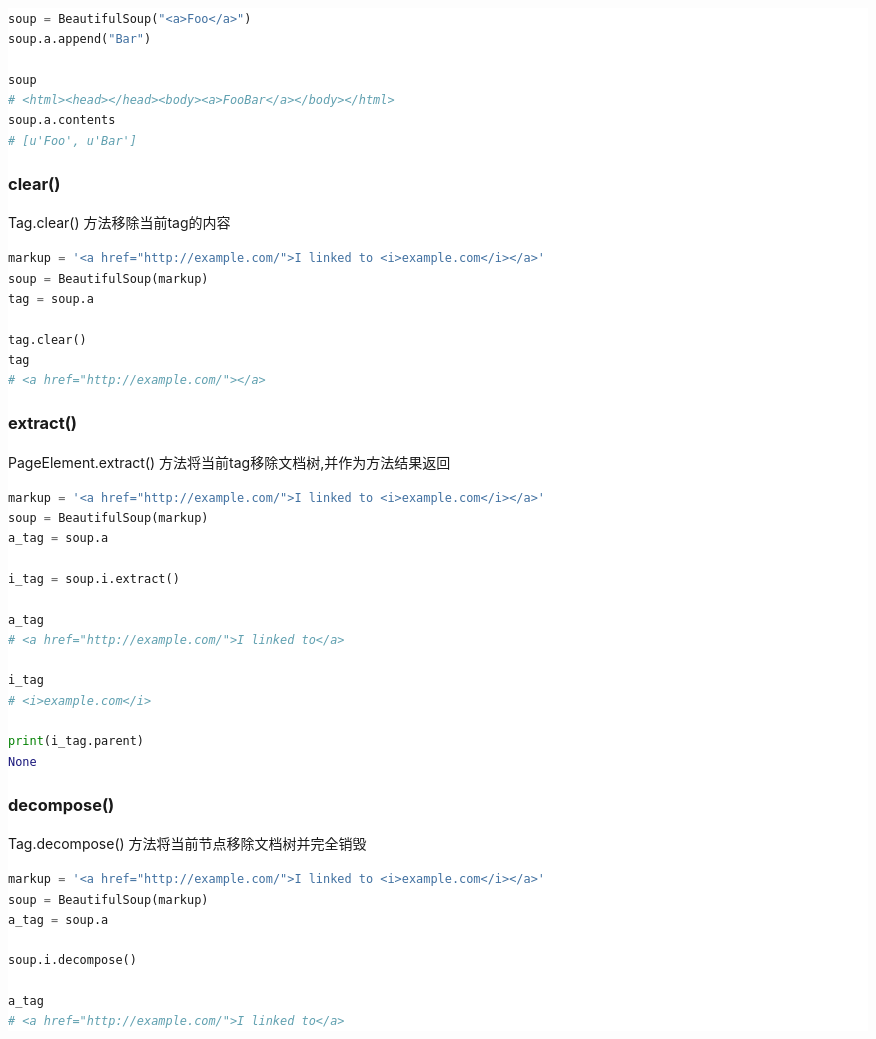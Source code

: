 ```python
soup = BeautifulSoup("<a>Foo</a>")
soup.a.append("Bar")

soup
# <html><head></head><body><a>FooBar</a></body></html>
soup.a.contents
# [u'Foo', u'Bar']
```



### clear()

Tag.clear() 方法移除当前tag的内容

```python
markup = '<a href="http://example.com/">I linked to <i>example.com</i></a>'
soup = BeautifulSoup(markup)
tag = soup.a

tag.clear()
tag
# <a href="http://example.com/"></a>
```



### extract()

PageElement.extract() 方法将当前tag移除文档树,并作为方法结果返回

```python
markup = '<a href="http://example.com/">I linked to <i>example.com</i></a>'
soup = BeautifulSoup(markup)
a_tag = soup.a

i_tag = soup.i.extract()

a_tag
# <a href="http://example.com/">I linked to</a>

i_tag
# <i>example.com</i>

print(i_tag.parent)
None
```





### decompose()

Tag.decompose() 方法将当前节点移除文档树并完全销毁

```python
markup = '<a href="http://example.com/">I linked to <i>example.com</i></a>'
soup = BeautifulSoup(markup)
a_tag = soup.a

soup.i.decompose()

a_tag
# <a href="http://example.com/">I linked to</a>
```

